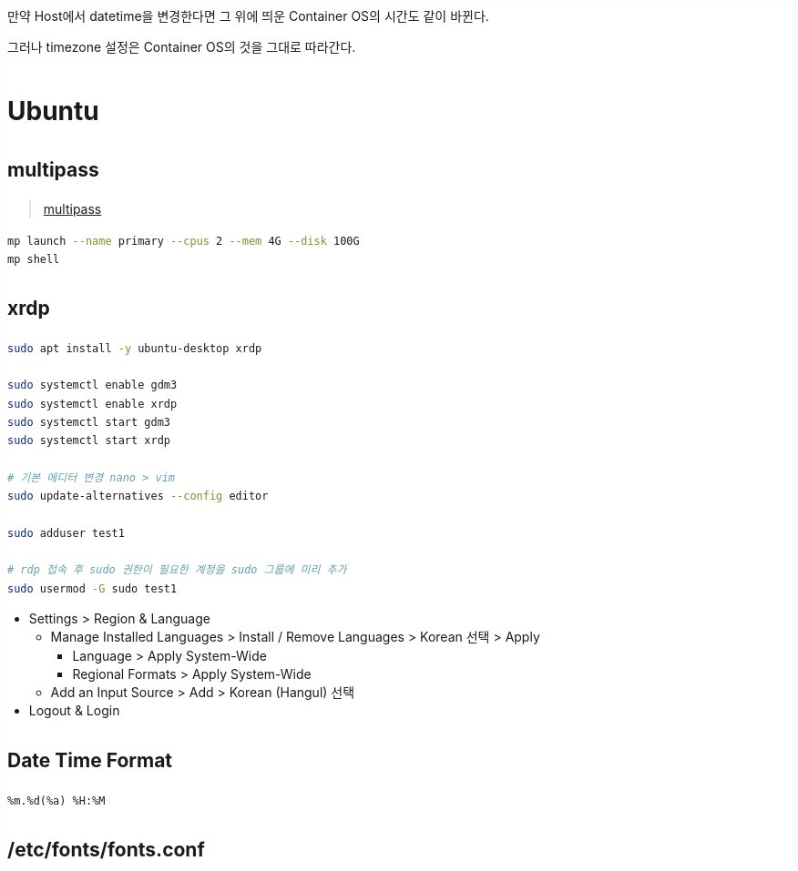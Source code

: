 만약 Host에서 datetime을 변경한다면 그 위에 띄운 Container OS의 시간도 같이 바뀐다.

그러나 timezone 설정은 Container OS의 것을 그대로 따라간다.



# Ubuntu

## multipass

> [multipass](https://multipass.run/) 

```sh
mp launch --name primary --cpus 2 --mem 4G --disk 100G
mp shell
```

## xrdp

```sh
sudo apt install -y ubuntu-desktop xrdp

sudo systemctl enable gdm3
sudo systemctl enable xrdp
sudo systemctl start gdm3
sudo systemctl start xrdp

# 기본 에디터 변경 nano > vim
sudo update-alternatives --config editor

sudo adduser test1

# rdp 접속 후 sudo 권한이 필요한 계정을 sudo 그룹에 미리 추가
sudo usermod -G sudo test1
```

- Settings > Region & Language
    - Manage Installed Languages > Install / Remove Languages > Korean 선택 > Apply
        - Language > Apply System-Wide
        - Regional Formats > Apply System-Wide
    - Add an Input Source > Add > Korean (Hangul) 선택
- Logout & Login



## Date Time Format

```
%m.%d(%a) %H:%M
```

## /etc/fonts/fonts.conf

